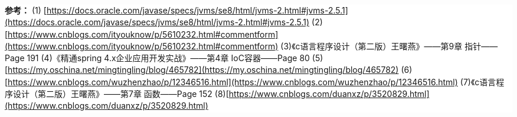 **参考：**
(1) [https://docs.oracle.com/javase/specs/jvms/se8/html/jvms-2.html#jvms-2.5.1](https://docs.oracle.com/javase/specs/jvms/se8/html/jvms-2.html#jvms-2.5.1)
(2) [https://www.cnblogs.com/ityouknow/p/5610232.html#commentform](https://www.cnblogs.com/ityouknow/p/5610232.html#commentform)
(3)《c语言程序设计（第二版）王曙燕》——第9章 指针——Page 191
(4)《精通spring 4.x企业应用开发实战》——第4章 IoC容器——Page 80
(5) [https://my.oschina.net/mingtingling/blog/465782](https://my.oschina.net/mingtingling/blog/465782)
(6) [https://www.cnblogs.com/wuzhenzhao/p/12346516.html](https://www.cnblogs.com/wuzhenzhao/p/12346516.html)
(7)《c语言程序设计（第二版）王曙燕》——第7章 函数——Page 152
(8)[https://www.cnblogs.com/duanxz/p/3520829.html](https://www.cnblogs.com/duanxz/p/3520829.html)
